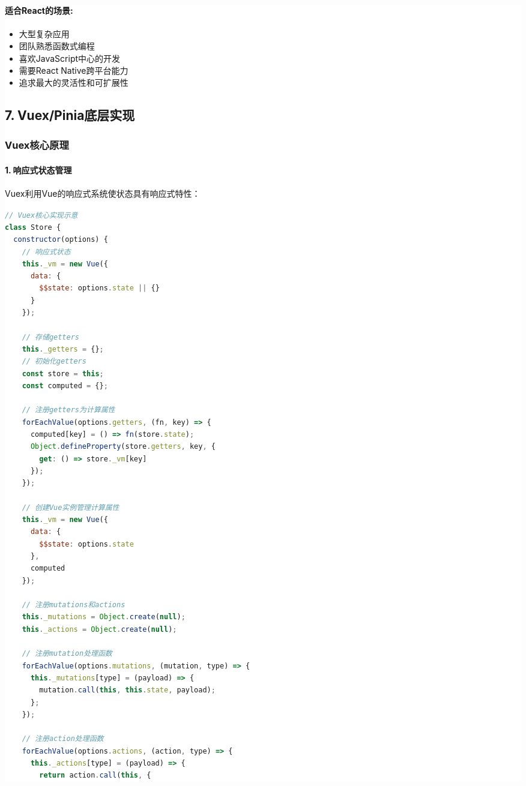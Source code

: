 #### 适合React的场景:
- 大型复杂应用
- 团队熟悉函数式编程
- 喜欢JavaScript中心的开发
- 需要React Native跨平台能力
- 追求最大的灵活性和可扩展性

## 7. Vuex/Pinia底层实现

### Vuex核心原理

#### 1. 响应式状态管理

Vuex利用Vue的响应式系统使状态具有响应式特性：

```js
// Vuex核心实现示意
class Store {
  constructor(options) {
    // 响应式状态
    this._vm = new Vue({
      data: {
        $$state: options.state || {}
      }
    });
    
    // 存储getters
    this._getters = {};
    // 初始化getters
    const store = this;
    const computed = {};
    
    // 注册getters为计算属性
    forEachValue(options.getters, (fn, key) => {
      computed[key] = () => fn(store.state);
      Object.defineProperty(store.getters, key, {
        get: () => store._vm[key]
      });
    });
    
    // 创建Vue实例管理计算属性
    this._vm = new Vue({
      data: {
        $$state: options.state
      },
      computed
    });
    
    // 注册mutations和actions
    this._mutations = Object.create(null);
    this._actions = Object.create(null);
    
    // 注册mutation处理函数
    forEachValue(options.mutations, (mutation, type) => {
      this._mutations[type] = (payload) => {
        mutation.call(this, this.state, payload);
      };
    });
    
    // 注册action处理函数
    forEachValue(options.actions, (action, type) => {
      this._actions[type] = (payload) => {
        return action.call(this, {
```

  [key: string]: string;
  [key: string]: string;
  [P in K]: T[P];
  [key: string]: any;